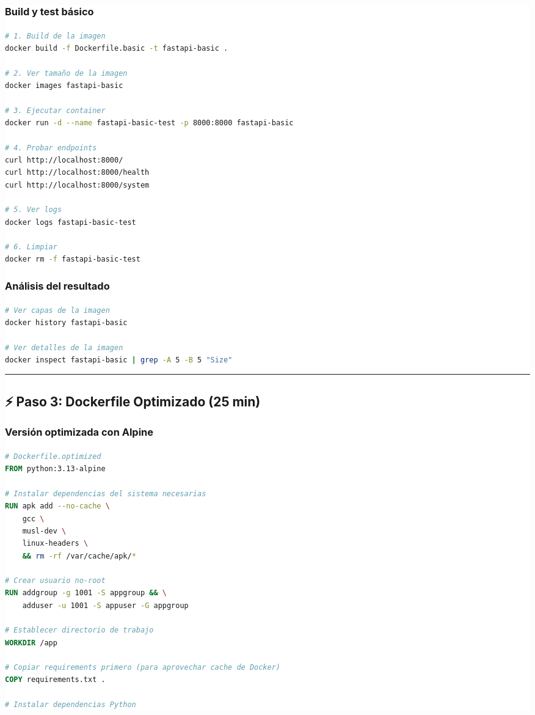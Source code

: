```dockerfile
```

### **Build y test básico**

```bash
# 1. Build de la imagen
docker build -f Dockerfile.basic -t fastapi-basic .

# 2. Ver tamaño de la imagen
docker images fastapi-basic

# 3. Ejecutar container
docker run -d --name fastapi-basic-test -p 8000:8000 fastapi-basic

# 4. Probar endpoints
curl http://localhost:8000/
curl http://localhost:8000/health
curl http://localhost:8000/system

# 5. Ver logs
docker logs fastapi-basic-test

# 6. Limpiar
docker rm -f fastapi-basic-test
```

### **Análisis del resultado**

```bash
# Ver capas de la imagen
docker history fastapi-basic

# Ver detalles de la imagen
docker inspect fastapi-basic | grep -A 5 -B 5 "Size"
```

---

## ⚡ Paso 3: Dockerfile Optimizado (25 min)

### **Versión optimizada con Alpine**

```dockerfile
# Dockerfile.optimized
FROM python:3.13-alpine

# Instalar dependencias del sistema necesarias
RUN apk add --no-cache \
    gcc \
    musl-dev \
    linux-headers \
    && rm -rf /var/cache/apk/*

# Crear usuario no-root
RUN addgroup -g 1001 -S appgroup && \
    adduser -u 1001 -S appuser -G appgroup

# Establecer directorio de trabajo
WORKDIR /app

# Copiar requirements primero (para aprovechar cache de Docker)
COPY requirements.txt .

# Instalar dependencias Python
```